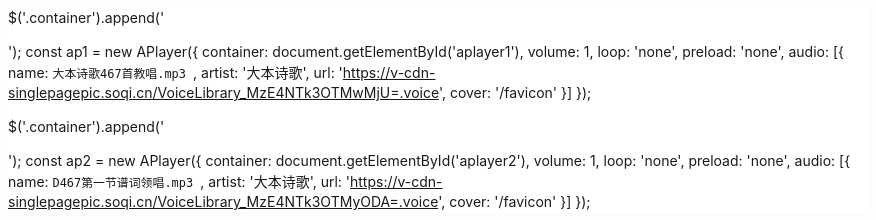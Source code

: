 $('.container').append('<div id=aplayer1></div>');
    const ap1 = new APlayer({
        container: document.getElementById('aplayer1'),
        volume: 1,
        loop: 'none',
        preload: 'none',
        audio: [{
            name: `大本诗歌467首教唱.mp3
`,
            artist: '大本诗歌',
            url: 'https://v-cdn-singlepagepic.soqi.cn/VoiceLibrary_MzE4NTk3OTMwMjU=.voice',
            cover: '/favicon'
        }]
    });
    
$('.container').append('<div id=aplayer2></div>');
    const ap2 = new APlayer({
        container: document.getElementById('aplayer2'),
        volume: 1,
        loop: 'none',
        preload: 'none',
        audio: [{
            name: `D467第一节谱词领唱.mp3
`,
            artist: '大本诗歌',
            url: 'https://v-cdn-singlepagepic.soqi.cn/VoiceLibrary_MzE4NTk3OTMyODA=.voice',
            cover: '/favicon'
        }]
    });
    
</script>

